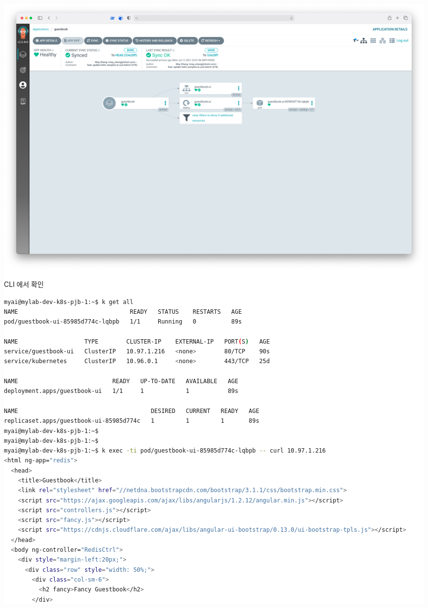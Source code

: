 ![](/.uploads/2021-07-12-23-52-51.png)

CLI 에서 확인

``` bash
myai@mylab-dev-k8s-pjb-1:~$ k get all
NAME                                READY   STATUS    RESTARTS   AGE
pod/guestbook-ui-85985d774c-lqbpb   1/1     Running   0          89s

NAME                   TYPE        CLUSTER-IP    EXTERNAL-IP   PORT(S)   AGE
service/guestbook-ui   ClusterIP   10.97.1.216   <none>        80/TCP    90s
service/kubernetes     ClusterIP   10.96.0.1     <none>        443/TCP   25d

NAME                           READY   UP-TO-DATE   AVAILABLE   AGE
deployment.apps/guestbook-ui   1/1     1            1           89s

NAME                                      DESIRED   CURRENT   READY   AGE
replicaset.apps/guestbook-ui-85985d774c   1         1         1       89s
myai@mylab-dev-k8s-pjb-1:~$ 
myai@mylab-dev-k8s-pjb-1:~$ 
myai@mylab-dev-k8s-pjb-1:~$ k exec -ti pod/guestbook-ui-85985d774c-lqbpb -- curl 10.97.1.216
<html ng-app="redis">
  <head>
    <title>Guestbook</title>
    <link rel="stylesheet" href="//netdna.bootstrapcdn.com/bootstrap/3.1.1/css/bootstrap.min.css">
    <script src="https://ajax.googleapis.com/ajax/libs/angularjs/1.2.12/angular.min.js"></script>
    <script src="controllers.js"></script>
    <script src="fancy.js"></script>
    <script src="https://cdnjs.cloudflare.com/ajax/libs/angular-ui-bootstrap/0.13.0/ui-bootstrap-tpls.js"></script>
  </head>
  <body ng-controller="RedisCtrl">
    <div style="margin-left:20px;">
      <div class="row" style="width: 50%;">
        <div class="col-sm-6">
          <h2 fancy>Fancy Guestbook</h2>
        </div>
```